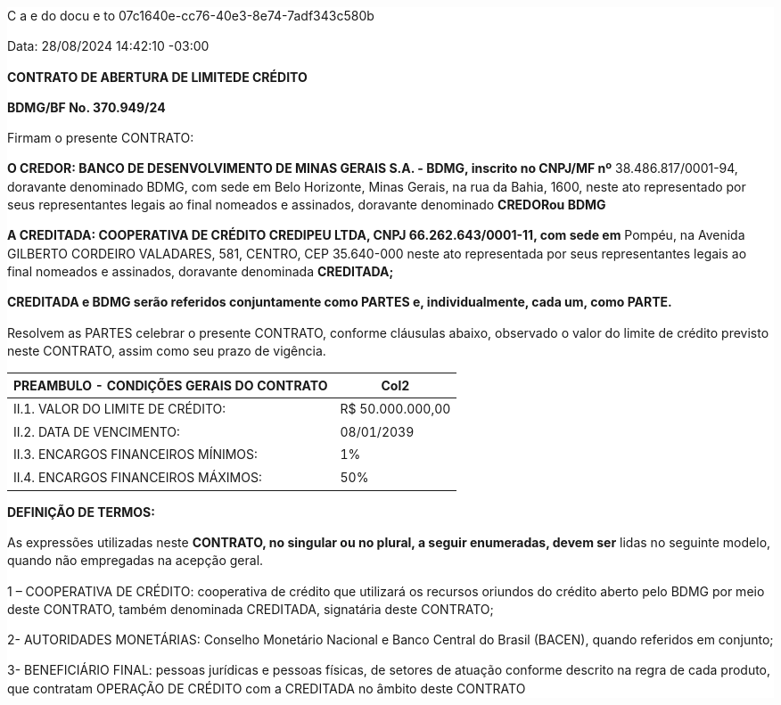 C a e do docu e to
07c1640e-cc76-40e3-8e74-7adf343c580b

Data: 28/08/2024 14:42:10 -03:00


**CONTRATO DE ABERTURA DE LIMITEDE CRÉDITO**

**BDMG/BF No. 370.949/24**

Firmam o presente CONTRATO:

**O CREDOR: BANCO DE DESENVOLVIMENTO DE MINAS GERAIS S.A. - BDMG, inscrito no CNPJ/MF nº**
38.486.817/0001-94, doravante denominado BDMG, com sede em Belo Horizonte, Minas Gerais, na rua da Bahia,
1600, neste ato representado por seus representantes legais ao final nomeados e assinados, doravante denominado
**CREDORou BDMG**

**A CREDITADA: COOPERATIVA DE CRÉDITO CREDIPEU LTDA, CNPJ 66.262.643/0001-11, com sede em**
Pompéu, na Avenida GILBERTO CORDEIRO VALADARES, 581, CENTRO, CEP 35.640-000 neste ato
representada por seus representantes legais ao final nomeados e assinados,  doravante denominada
**CREDITADA;**

**CREDITADA e BDMG serão referidos conjuntamente como PARTES e, individualmente, cada um, como PARTE.**

Resolvem as PARTES celebrar o presente CONTRATO, conforme cláusulas abaixo, observado o valor do limite de
crédito previsto neste CONTRATO, assim como seu prazo de vigência.

|PREAMBULO - CONDIÇÕES GERAIS DO CONTRATO|Col2|
|---|---|
|II.1. VALOR DO LIMITE DE CRÉDITO:|R$ 50.000.000,00|
|II.2. DATA DE VENCIMENTO:|08/01/2039|
|II.3. ENCARGOS FINANCEIROS MÍNIMOS:|1%|
|II.4. ENCARGOS FINANCEIROS MÁXIMOS:|50%|



**DEFINIÇÃO DE TERMOS:**

As expressões utilizadas neste **CONTRATO, no singular ou no plural, a seguir enumeradas, devem ser**
lidas no seguinte modelo, quando não empregadas na acepção geral.

1 – COOPERATIVA DE CRÉDITO: cooperativa de crédito que utilizará os recursos oriundos do crédito
aberto pelo BDMG por meio deste CONTRATO, também denominada CREDITADA, signatária deste
CONTRATO;

2- AUTORIDADES MONETÁRIAS: Conselho Monetário Nacional e Banco Central do Brasil (BACEN),
quando referidos em conjunto;

3- BENEFICIÁRIO FINAL: pessoas jurídicas e pessoas físicas, de setores de atuação conforme descrito na
regra de cada produto, que contratam OPERAÇÃO DE CRÉDITO com a CREDITADA no âmbito deste
CONTRATO

